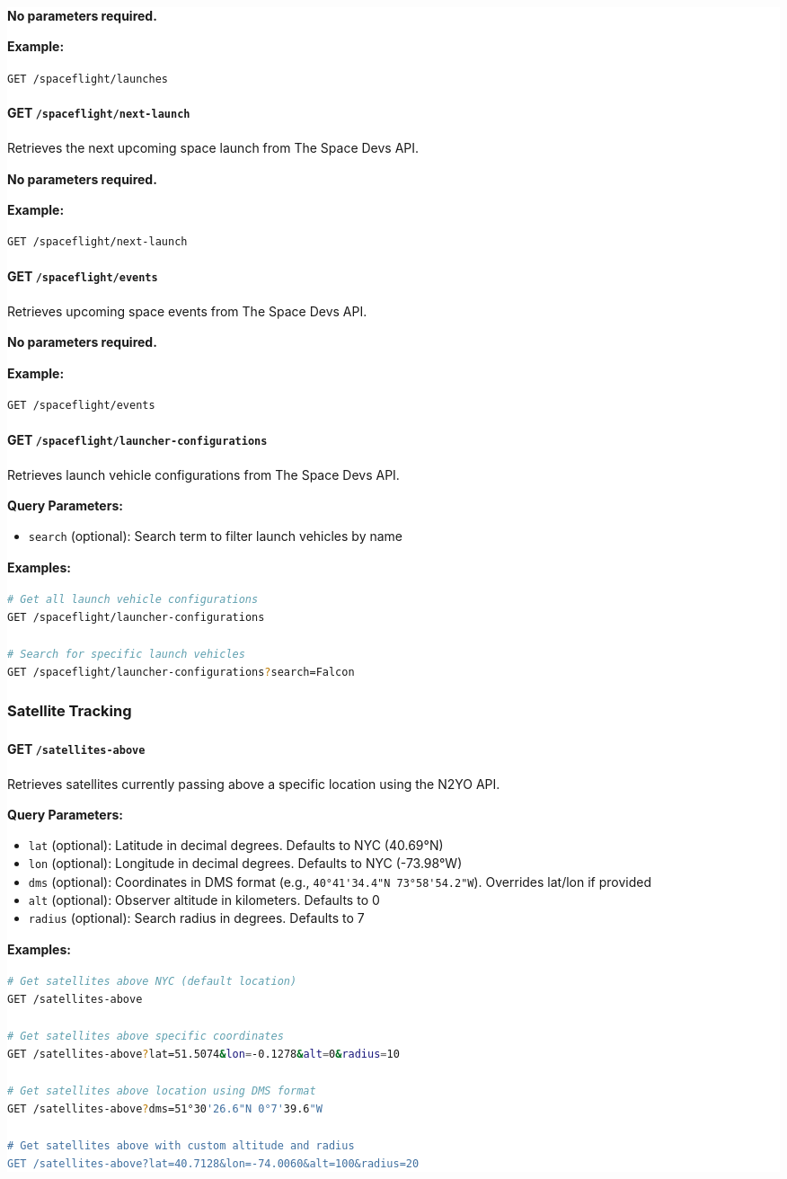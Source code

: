 **No parameters required.**

**Example:**
```bash
GET /spaceflight/launches
```

#### GET `/spaceflight/next-launch`
Retrieves the next upcoming space launch from The Space Devs API.

**No parameters required.**

**Example:**
```bash
GET /spaceflight/next-launch
```

#### GET `/spaceflight/events`
Retrieves upcoming space events from The Space Devs API.

**No parameters required.**

**Example:**
```bash
GET /spaceflight/events
```

#### GET `/spaceflight/launcher-configurations`
Retrieves launch vehicle configurations from The Space Devs API.

**Query Parameters:**
- `search` (optional): Search term to filter launch vehicles by name

**Examples:**
```bash
# Get all launch vehicle configurations
GET /spaceflight/launcher-configurations

# Search for specific launch vehicles
GET /spaceflight/launcher-configurations?search=Falcon
```

### Satellite Tracking

#### GET `/satellites-above`
Retrieves satellites currently passing above a specific location using the N2YO API.

**Query Parameters:**
- `lat` (optional): Latitude in decimal degrees. Defaults to NYC (40.69°N)
- `lon` (optional): Longitude in decimal degrees. Defaults to NYC (-73.98°W)
- `dms` (optional): Coordinates in DMS format (e.g., `40°41'34.4"N 73°58'54.2"W`). Overrides lat/lon if provided
- `alt` (optional): Observer altitude in kilometers. Defaults to 0
- `radius` (optional): Search radius in degrees. Defaults to 7

**Examples:**
```bash
# Get satellites above NYC (default location)
GET /satellites-above

# Get satellites above specific coordinates
GET /satellites-above?lat=51.5074&lon=-0.1278&alt=0&radius=10

# Get satellites above location using DMS format
GET /satellites-above?dms=51°30'26.6"N 0°7'39.6"W

# Get satellites above with custom altitude and radius
GET /satellites-above?lat=40.7128&lon=-74.0060&alt=100&radius=20
```
